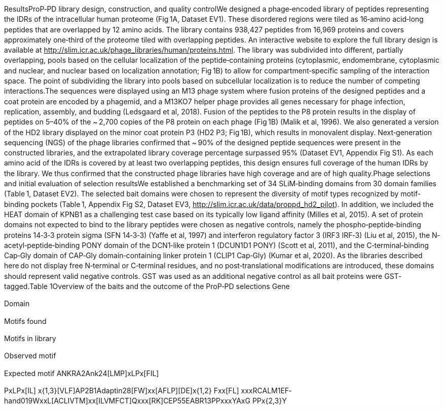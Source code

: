 ResultsProP‐PD library design, construction, and quality controlWe designed a phage‐encoded library of peptides representing the IDRs of the intracellular human proteome (Fig 1A, Dataset EV1). These disordered regions were tiled as 16‐amino acid‐long peptides that are overlapped by 12 amino acids. The library contains 938,427 peptides from 16,969 proteins and covers approximately one‐third of the proteome tiled with overlapping peptides. An interactive website to explore the full library design is available at http://slim.icr.ac.uk/phage_libraries/human/proteins.html. The library was subdivided into different, partially overlapping, pools based on the cellular localization of the peptide‐containing proteins (cytoplasmic, endomembrane, cytoplasmic and nuclear, and nuclear based on localization annotation; Fig 1B) to allow for compartment‐specific sampling of the interaction space. The point of subdividing the library into pools based on subcellular localization is to reduce the number of competing interactions.The sequences were displayed using an M13 phage system where fusion proteins of the designed peptides and a coat protein are encoded by a phagemid, and a M13KO7 helper phage provides all genes necessary for phage infection, replication, assembly, and budding (Ledsgaard et al, 2018). Fusion of the peptides to the P8 protein results in the display of peptides on 5–40% of the ~ 2,700 copies of the P8 protein on each phage (Fig 1B) (Malik et al, 1996). We also generated a version of the HD2 library displayed on the minor coat protein P3 (HD2 P3; Fig 1B), which results in monovalent display. Next‐generation sequencing (NGS) of the phage libraries confirmed that ~ 90% of the designed peptide sequences were present in the constructed libraries, and the extrapolated library coverage percentage surpassed 95% (Dataset EV1, Appendix Fig S1). As each amino acid of the IDRs is covered by at least two overlapping peptides, this design ensures full coverage of the human IDRs by the library. We thus confirmed that the constructed phage libraries have high coverage and are of high quality.Phage selections and initial evaluation of selection resultsWe established a benchmarking set of 34 SLiM‐binding domains from 30 domain families (Table 1, Dataset EV2). The selected bait domains were chosen to represent the diversity of motif types recognized by motif‐binding pockets (Table 1, Appendix Fig S2, Dataset EV3, http://slim.icr.ac.uk/data/proppd_hd2_pilot). In addition, we included the HEAT domain of KPNB1 as a challenging test case based on its typically low ligand affinity (Milles et al, 2015). A set of protein domains not expected to bind to the library peptides were chosen as negative controls, namely the phospho‐peptide‐binding proteins 14‐3‐3 protein sigma (SFN 14‐3‐3) (Yaffe et al, 1997) and interferon regulatory factor 3 (IRF3 IRF‐3) (Liu et al, 2015), the N‐acetyl‐peptide‐binding PONY domain of the DCN1‐like protein 1 (DCUN1D1 PONY) (Scott et al, 2011), and the C‐terminal‐binding Cap‐Gly domain of CAP‐Gly domain‐containing linker protein 1 (CLIP1 Cap‐Gly) (Kumar et al, 2020). As the libraries described here do not display free N‐terminal or C‐terminal residues, and no post‐translational modifications are introduced, these domains should represent valid negative controls. GST was used as an additional negative control as all bait proteins were GST‐tagged.Table 1Overview of the baits and the outcome of the ProP‐PD selections
Gene

Domain

Motifs found

Motifs in library

Observed motif

Expected motif
ANKRA2Ank24[LMP]xLPx[FIL]

PxLPx[IL]
 x{1,3}[VLF]AP2B1Adaptin28[FW]xx[AFLP][DE]x{1,2}
Fxx[FL]
xxxRCALM1EF‐hand019WxxL[ACLIVTM]xx[ILVMFCT]Qxxx[RK]CEP55EABR13PPxxxYAxG
PPx{2,3}Y
